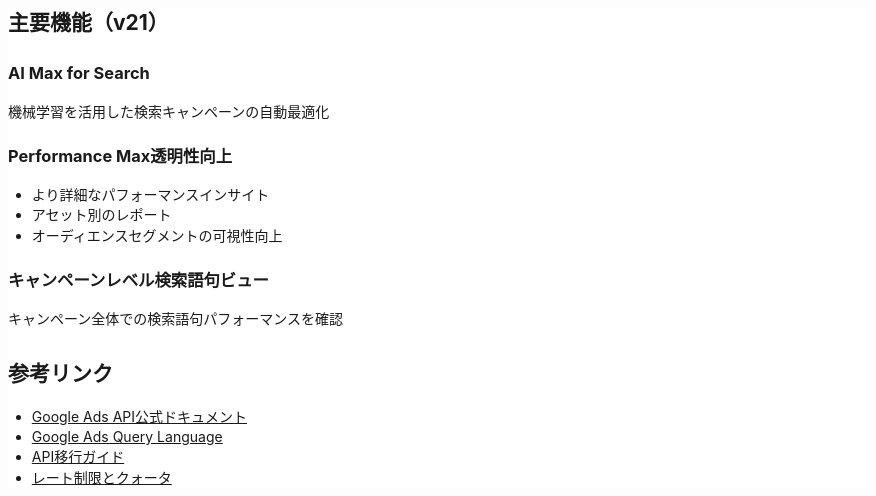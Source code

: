 
## 主要機能（v21）

### AI Max for Search
機械学習を活用した検索キャンペーンの自動最適化

### Performance Max透明性向上
- より詳細なパフォーマンスインサイト
- アセット別のレポート
- オーディエンスセグメントの可視性向上

### キャンペーンレベル検索語句ビュー
キャンペーン全体での検索語句パフォーマンスを確認

## 参考リンク

- [Google Ads API公式ドキュメント](https://developers.google.com/google-ads/api/docs/start)
- [Google Ads Query Language](https://developers.google.com/google-ads/api/docs/query/overview)
- [API移行ガイド](https://developers.google.com/google-ads/api/docs/migration)
- [レート制限とクォータ](https://developers.google.com/google-ads/api/docs/best-practices/quotas)